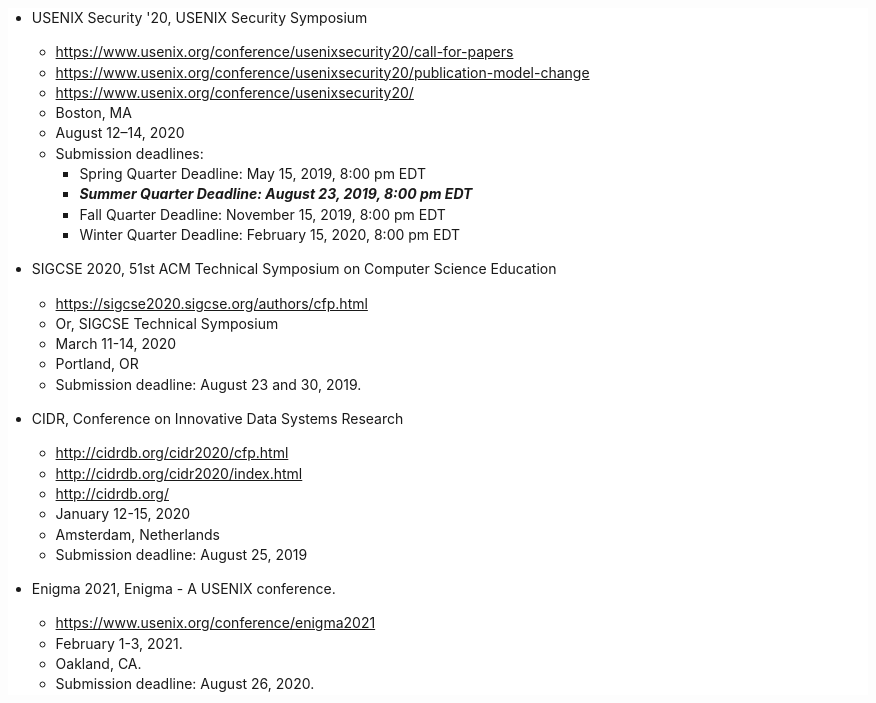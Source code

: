 
+ USENIX Security '20, USENIX Security Symposium
	- https://www.usenix.org/conference/usenixsecurity20/call-for-papers
	- https://www.usenix.org/conference/usenixsecurity20/publication-model-change
	- https://www.usenix.org/conference/usenixsecurity20/
	- Boston, MA
	- August 12–14, 2020
	- Submission deadlines:
		* Spring Quarter Deadline: May 15, 2019, 8:00 pm EDT
		* ***Summer Quarter Deadline: August 23, 2019, 8:00 pm EDT***
		* Fall Quarter Deadline: November 15, 2019, 8:00 pm EDT
		* Winter Quarter Deadline: February 15, 2020, 8:00 pm EDT




+ SIGCSE 2020, 51st ACM Technical Symposium on Computer Science Education
	- https://sigcse2020.sigcse.org/authors/cfp.html
	- Or, SIGCSE Technical Symposium
	- March 11-14, 2020
	- Portland, OR
	- Submission deadline: August 23 and 30, 2019.



























+ CIDR, Conference on Innovative Data Systems Research
	- http://cidrdb.org/cidr2020/cfp.html
	- http://cidrdb.org/cidr2020/index.html
	- http://cidrdb.org/
	- January 12-15, 2020
	- Amsterdam, Netherlands
	- Submission deadline: August 25, 2019




+ Enigma 2021, Enigma - A USENIX conference.
	- https://www.usenix.org/conference/enigma2021
	- February 1-3, 2021.
	- Oakland, CA.
	- Submission deadline: August 26, 2020.



